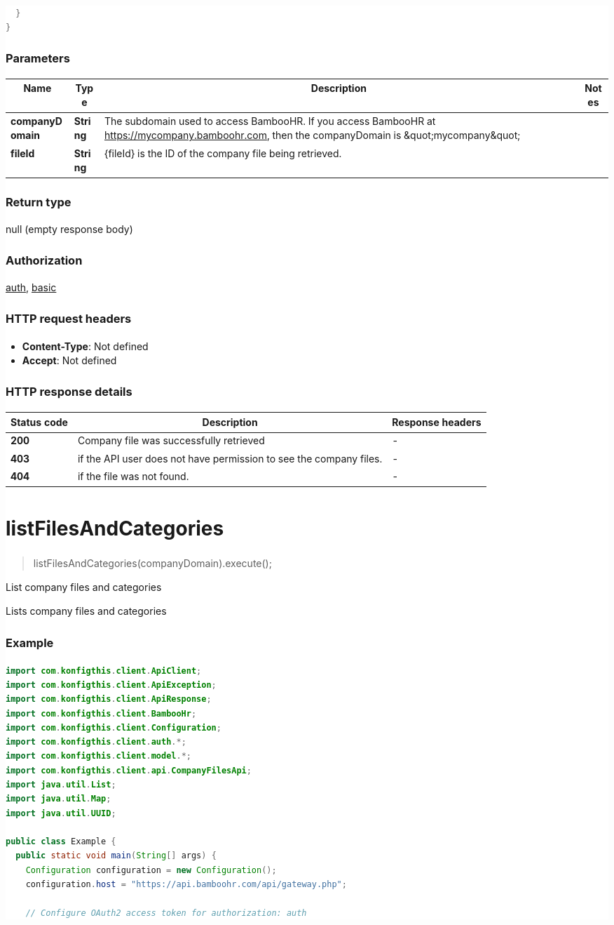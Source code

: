 ```java
  }
}

```

### Parameters

| Name | Type | Description  | Notes |
|------------- | ------------- | ------------- | -------------|
| **companyDomain** | **String**| The subdomain used to access BambooHR. If you access BambooHR at https://mycompany.bamboohr.com, then the companyDomain is \&quot;mycompany\&quot; | |
| **fileId** | **String**| {fileId} is the ID of the company file being retrieved. | |

### Return type

null (empty response body)

### Authorization

[auth](../README.md#auth), [basic](../README.md#basic)

### HTTP request headers

 - **Content-Type**: Not defined
 - **Accept**: Not defined

### HTTP response details
| Status code | Description | Response headers |
|-------------|-------------|------------------|
| **200** | Company file was successfully retrieved |  -  |
| **403** | if the API user does not have permission to see the company files. |  -  |
| **404** | if the file was not found. |  -  |

<a name="listFilesAndCategories"></a>
# **listFilesAndCategories**
> listFilesAndCategories(companyDomain).execute();

List company files and categories

Lists company files and categories

### Example
```java
import com.konfigthis.client.ApiClient;
import com.konfigthis.client.ApiException;
import com.konfigthis.client.ApiResponse;
import com.konfigthis.client.BambooHr;
import com.konfigthis.client.Configuration;
import com.konfigthis.client.auth.*;
import com.konfigthis.client.model.*;
import com.konfigthis.client.api.CompanyFilesApi;
import java.util.List;
import java.util.Map;
import java.util.UUID;

public class Example {
  public static void main(String[] args) {
    Configuration configuration = new Configuration();
    configuration.host = "https://api.bamboohr.com/api/gateway.php";
    
    // Configure OAuth2 access token for authorization: auth
```